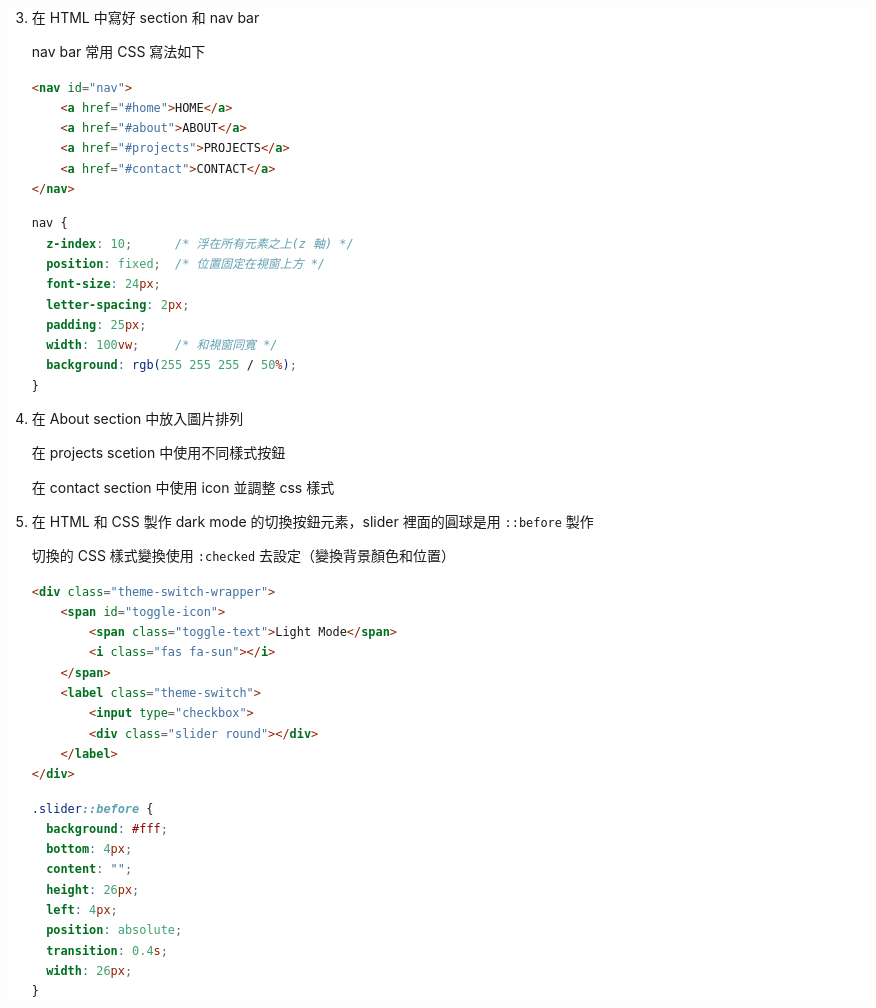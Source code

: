 3. 在 HTML 中寫好 section 和 nav bar

    nav bar 常用 CSS 寫法如下

    ```html
    <nav id="nav">
    	<a href="#home">HOME</a>
    	<a href="#about">ABOUT</a>
    	<a href="#projects">PROJECTS</a>
    	<a href="#contact">CONTACT</a>
    </nav>
    ```

    ```css
    nav {
      z-index: 10;      /* 浮在所有元素之上(z 軸) */
      position: fixed;  /* 位置固定在視窗上方 */
      font-size: 24px;
      letter-spacing: 2px;
      padding: 25px;
      width: 100vw;     /* 和視窗同寬 */
      background: rgb(255 255 255 / 50%);
    }
    ```

4. 在 About section 中放入圖片排列

    在 projects scetion 中使用不同樣式按鈕

    在 contact section 中使用 icon 並調整 css 樣式

5. 在 HTML 和 CSS 製作 dark mode 的切換按鈕元素，slider 裡面的圓球是用 `::before` 製作

    切換的 CSS 樣式變換使用 `:checked` 去設定（變換背景顏色和位置）

    ```html
    <div class="theme-switch-wrapper">
    	<span id="toggle-icon">
    		<span class="toggle-text">Light Mode</span>
    		<i class="fas fa-sun"></i>
    	</span>
    	<label class="theme-switch">
    		<input type="checkbox">
    		<div class="slider round"></div>
    	</label>
    </div>
    ```

    ```css
    .slider::before {
      background: #fff;
      bottom: 4px;
      content: "";
      height: 26px;
      left: 4px;
      position: absolute;
      transition: 0.4s;
      width: 26px;
    }
